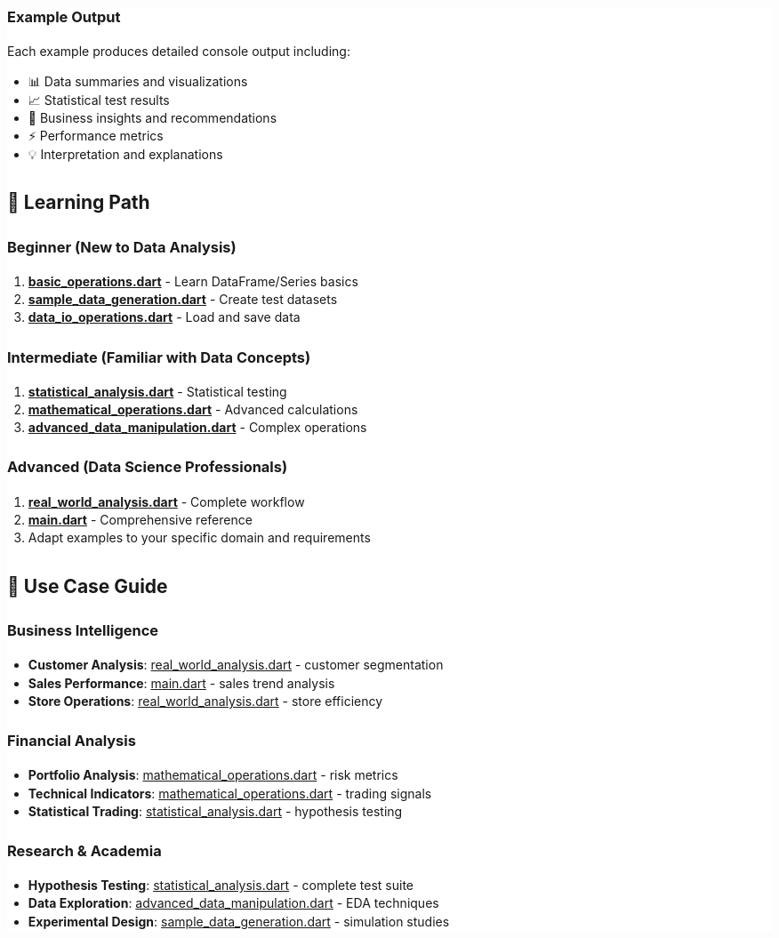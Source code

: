 ### Example Output
Each example produces detailed console output including:
- 📊 Data summaries and visualizations
- 📈 Statistical test results
- 🎯 Business insights and recommendations
- ⚡ Performance metrics
- 💡 Interpretation and explanations

## 📖 Learning Path

### Beginner (New to Data Analysis)
1. **[basic_operations.dart](basic_operations.dart)** - Learn DataFrame/Series basics
2. **[sample_data_generation.dart](sample_data_generation.dart)** - Create test datasets
3. **[data_io_operations.dart](data_io_operations.dart)** - Load and save data

### Intermediate (Familiar with Data Concepts)
1. **[statistical_analysis.dart](statistical_analysis.dart)** - Statistical testing
2. **[mathematical_operations.dart](mathematical_operations.dart)** - Advanced calculations
3. **[advanced_data_manipulation.dart](advanced_data_manipulation.dart)** - Complex operations

### Advanced (Data Science Professionals)
1. **[real_world_analysis.dart](real_world_analysis.dart)** - Complete workflow
2. **[main.dart](main.dart)** - Comprehensive reference
3. Adapt examples to your specific domain and requirements

## 🎯 Use Case Guide

### Business Intelligence
- **Customer Analysis**: [real_world_analysis.dart](real_world_analysis.dart) - customer segmentation
- **Sales Performance**: [main.dart](main.dart) - sales trend analysis
- **Store Operations**: [real_world_analysis.dart](real_world_analysis.dart) - store efficiency

### Financial Analysis
- **Portfolio Analysis**: [mathematical_operations.dart](mathematical_operations.dart) - risk metrics
- **Technical Indicators**: [mathematical_operations.dart](mathematical_operations.dart) - trading signals
- **Statistical Trading**: [statistical_analysis.dart](statistical_analysis.dart) - hypothesis testing

### Research & Academia
- **Hypothesis Testing**: [statistical_analysis.dart](statistical_analysis.dart) - complete test suite
- **Data Exploration**: [advanced_data_manipulation.dart](advanced_data_manipulation.dart) - EDA techniques
- **Experimental Design**: [sample_data_generation.dart](sample_data_generation.dart) - simulation studies
